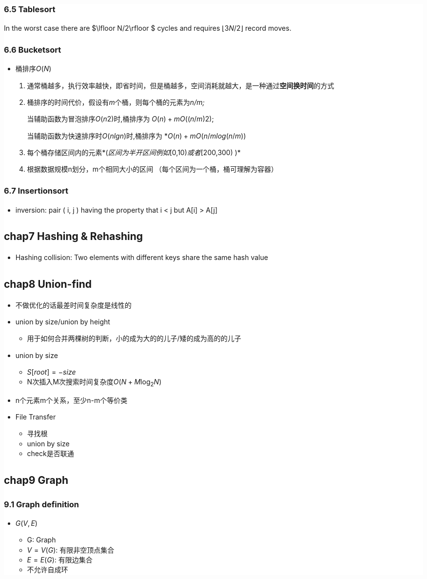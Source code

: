### 6.5 Tablesort

In the worst case there are $\lfloor N/2\rfloor $ cycles and requires $\lfloor 3N/2\rfloor$ record moves.

### 6.6 Bucketsort

* 桶排序$O(N)$

  1. 通常桶越多，执行效率越快，即省时间，但是桶越多，空间消耗就越大，是一种通过**空间换时间**的方式

  2. 桶排序的时间代价，假设有*m*个桶，则每个桶的元素为*n/m;*

     当辅助函数为冒泡排序$O(n2)$时,桶排序为 $O(n)+mO((n/m)2)$;

     当辅助函数为快速排序时$O(nlgn)$时,桶排序为 $*O(n)+mO(n/m log(n/m))$

  3. 每个桶存储区间内的元素*(*区间为半开区间例如*[0,10)*或者*[200,300) )*

  4. 根据数据规模n划分，m个相同大小的区间 （每个区间为一个桶，桶可理解为容器）

### 6.7 Insertionsort

* inversion: pair ( i, j ) having the property that i < j but A[i] > A[j]

## chap7 Hashing & Rehashing

* Hashing collision: Two elements with different keys share the same hash value

## chap8 Union-find

* 不做优化的话最差时间复杂度是线性的

* union by size/union by height
  * 用于如何合并两棵树的判断，小的成为大的的儿子/矮的成为高的的儿子
* union by size
  * $S[root]=-size$
  * N次插入M次搜索时间复杂度$O(N+M\log_2N)$
* n个元素m个关系，至少n-m个等价类
* File Transfer
  * 寻找根
  * union by size
  * check是否联通

## chap9 Graph

### 9.1 Graph definition

* $G(V,E)$

  * G: Graph
  * $V=V(G)$: 有限非空顶点集合
  * $E=E(G)$: 有限边集合
  * 不允许自成环
